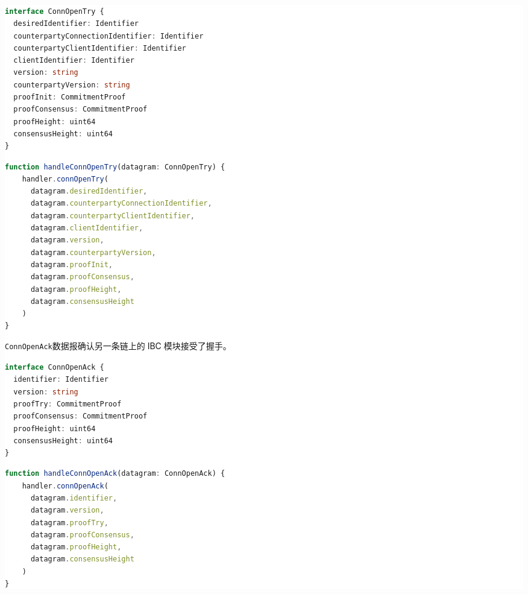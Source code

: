 ```typescript
interface ConnOpenTry {
  desiredIdentifier: Identifier
  counterpartyConnectionIdentifier: Identifier
  counterpartyClientIdentifier: Identifier
  clientIdentifier: Identifier
  version: string
  counterpartyVersion: string
  proofInit: CommitmentProof
  proofConsensus: CommitmentProof
  proofHeight: uint64
  consensusHeight: uint64
}
```

```typescript
function handleConnOpenTry(datagram: ConnOpenTry) {
    handler.connOpenTry(
      datagram.desiredIdentifier,
      datagram.counterpartyConnectionIdentifier,
      datagram.counterpartyClientIdentifier,
      datagram.clientIdentifier,
      datagram.version,
      datagram.counterpartyVersion,
      datagram.proofInit,
      datagram.proofConsensus,
      datagram.proofHeight,
      datagram.consensusHeight
    )
}
```

`ConnOpenAck`数据报确认另一条链上的 IBC 模块接受了握手。

```typescript
interface ConnOpenAck {
  identifier: Identifier
  version: string
  proofTry: CommitmentProof
  proofConsensus: CommitmentProof
  proofHeight: uint64
  consensusHeight: uint64
}
```

```typescript
function handleConnOpenAck(datagram: ConnOpenAck) {
    handler.connOpenAck(
      datagram.identifier,
      datagram.version,
      datagram.proofTry,
      datagram.proofConsensus,
      datagram.proofHeight,
      datagram.consensusHeight
    )
}
```
